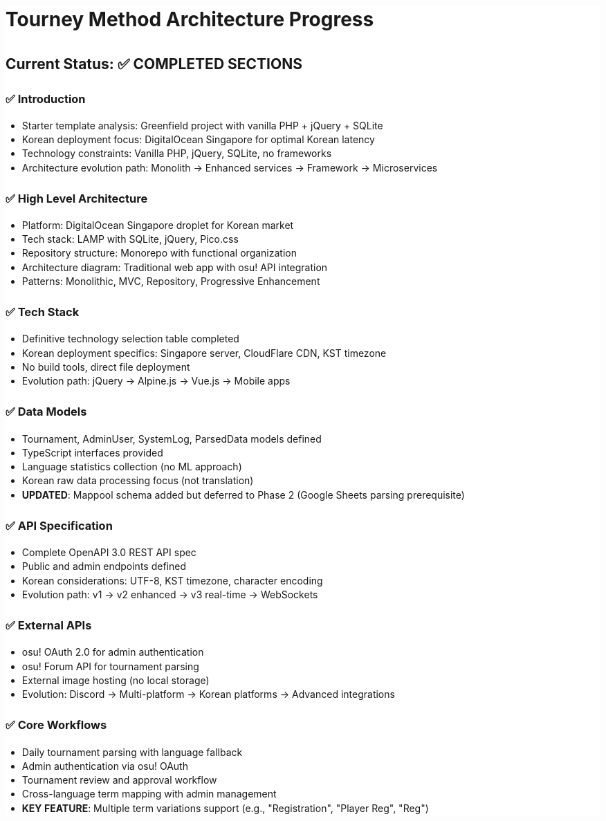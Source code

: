 # Tourney Method Architecture Progress

## Current Status: ✅ COMPLETED SECTIONS

### ✅ Introduction
- Starter template analysis: Greenfield project with vanilla PHP + jQuery + SQLite
- Korean deployment focus: DigitalOcean Singapore for optimal Korean latency
- Technology constraints: Vanilla PHP, jQuery, SQLite, no frameworks
- Architecture evolution path: Monolith → Enhanced services → Framework → Microservices

### ✅ High Level Architecture  
- Platform: DigitalOcean Singapore droplet for Korean market
- Tech stack: LAMP with SQLite, jQuery, Pico.css
- Repository structure: Monorepo with functional organization
- Architecture diagram: Traditional web app with osu! API integration
- Patterns: Monolithic, MVC, Repository, Progressive Enhancement

### ✅ Tech Stack
- Definitive technology selection table completed
- Korean deployment specifics: Singapore server, CloudFlare CDN, KST timezone
- No build tools, direct file deployment
- Evolution path: jQuery → Alpine.js → Vue.js → Mobile apps

### ✅ Data Models
- Tournament, AdminUser, SystemLog, ParsedData models defined
- TypeScript interfaces provided
- Language statistics collection (no ML approach)
- Korean raw data processing focus (not translation)
- **UPDATED**: Mappool schema added but deferred to Phase 2 (Google Sheets parsing prerequisite)

### ✅ API Specification
- Complete OpenAPI 3.0 REST API spec
- Public and admin endpoints defined
- Korean considerations: UTF-8, KST timezone, character encoding
- Evolution path: v1 → v2 enhanced → v3 real-time → WebSockets

### ✅ External APIs
- osu! OAuth 2.0 for admin authentication  
- osu! Forum API for tournament parsing
- External image hosting (no local storage)
- Evolution: Discord → Multi-platform → Korean platforms → Advanced integrations

### ✅ Core Workflows
- Daily tournament parsing with language fallback
- Admin authentication via osu! OAuth
- Tournament review and approval workflow
- Cross-language term mapping with admin management
- **KEY FEATURE**: Multiple term variations support (e.g., "Registration", "Player Reg", "Reg")
